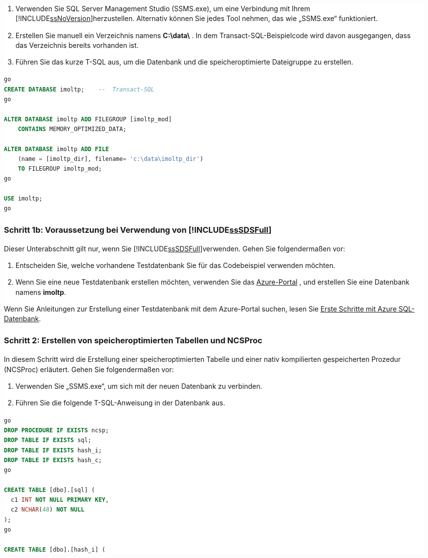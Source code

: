 1.  Verwenden Sie SQL Server Management Studio (SSMS.exe), um eine Verbindung mit Ihrem [!INCLUDE[ssNoVersion](../../includes/ssnoversion-md.md)]herzustellen. Alternativ können Sie jedes Tool nehmen, das wie „SSMS.exe“ funktioniert.  
  
2.  Erstellen Sie manuell ein Verzeichnis namens **C:\data\\** . In dem Transact-SQL-Beispielcode wird davon ausgegangen, dass das Verzeichnis bereits vorhanden ist.  
  
3.  Führen Sie das kurze T-SQL aus, um die Datenbank und die speicheroptimierte Dateigruppe zu erstellen.  
  
```sql  
go  
CREATE DATABASE imoltp;    --  Transact-SQL  
go  
  
ALTER DATABASE imoltp ADD FILEGROUP [imoltp_mod]  
    CONTAINS MEMORY_OPTIMIZED_DATA;  
  
ALTER DATABASE imoltp ADD FILE  
    (name = [imoltp_dir], filename= 'c:\data\imoltp_dir')  
    TO FILEGROUP imoltp_mod;  
go  
  
USE imoltp;  
go  
```  
  
### <a name="step-1b-prerequisite-if-using-includesssdsfullincludessssdsfull-mdmd"></a>Schritt 1b: Voraussetzung bei Verwendung von [!INCLUDE[ssSDSFull](../../includes/sssdsfull-md.md)]  
 Dieser Unterabschnitt gilt nur, wenn Sie [!INCLUDE[ssSDSFull](../../includes/sssdsfull-md.md)]verwenden. Gehen Sie folgendermaßen vor:  
  
1.  Entscheiden Sie, welche vorhandene Testdatenbank Sie für das Codebeispiel verwenden möchten.  
  
2.  Wenn Sie eine neue Testdatenbank erstellen möchten, verwenden Sie das [Azure-Portal](https://portal.azure.com) , und erstellen Sie eine Datenbank namens **imoltp**.  
  
 Wenn Sie Anleitungen zur Erstellung einer Testdatenbank mit dem Azure-Portal suchen, lesen Sie [Erste Schritte mit Azure SQL-Datenbank](https://azure.microsoft.com/documentation/articles/sql-database-get-started).  
  
### <a name="step-2-create-memory-optimized-tables-and-ncsproc"></a>Schritt 2: Erstellen von speicheroptimierten Tabellen und NCSProc  
 In diesem Schritt wird die Erstellung einer speicheroptimierten Tabelle und einer nativ kompilierten gespeicherten Prozedur (NCSProc) erläutert. Gehen Sie folgendermaßen vor:  
  
1.  Verwenden Sie „SSMS.exe“, um sich mit der neuen Datenbank zu verbinden.  
  
2.  Führen Sie die folgende T-SQL-Anweisung in der Datenbank aus.  
  
```sql  
go  
DROP PROCEDURE IF EXISTS ncsp;  
DROP TABLE IF EXISTS sql;  
DROP TABLE IF EXISTS hash_i;  
DROP TABLE IF EXISTS hash_c;  
go  
  
CREATE TABLE [dbo].[sql] (  
  c1 INT NOT NULL PRIMARY KEY,  
  c2 NCHAR(48) NOT NULL  
);  
go  
  
CREATE TABLE [dbo].[hash_i] (  
```